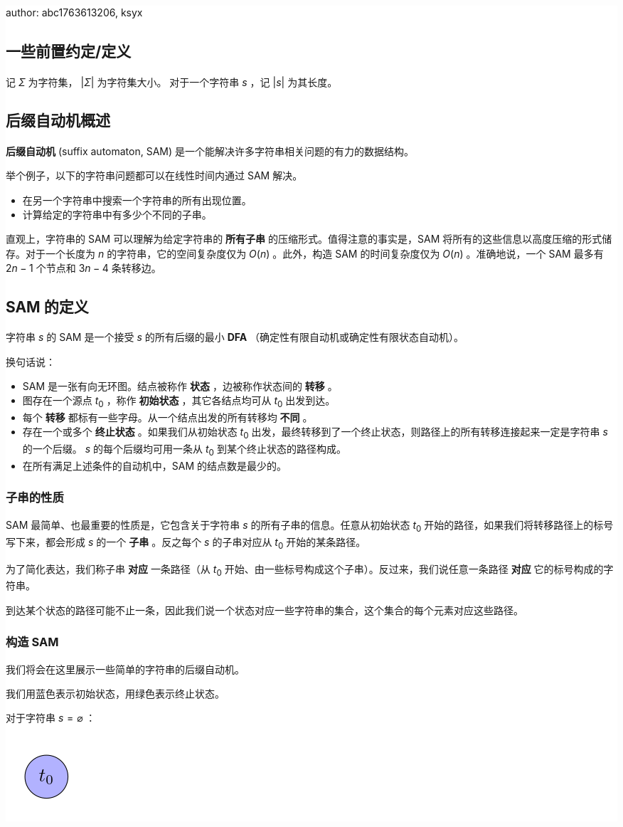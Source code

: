 author: abc1763613206, ksyx

## 一些前置约定/定义

记 $\Sigma$ 为字符集， $\left|\Sigma\right|$ 为字符集大小。
对于一个字符串 $s$ ，记 $\left|s\right|$ 为其长度。

## 后缀自动机概述

 **后缀自动机** (suffix automaton, SAM) 是一个能解决许多字符串相关问题的有力的数据结构。

举个例子，以下的字符串问题都可以在线性时间内通过 SAM 解决。

- 在另一个字符串中搜索一个字符串的所有出现位置。
- 计算给定的字符串中有多少个不同的子串。

直观上，字符串的 SAM 可以理解为给定字符串的 **所有子串** 的压缩形式。值得注意的事实是，SAM 将所有的这些信息以高度压缩的形式储存。对于一个长度为 $n$ 的字符串，它的空间复杂度仅为 $O(n)$ 。此外，构造 SAM 的时间复杂度仅为 $O(n)$ 。准确地说，一个 SAM 最多有 $2n-1$ 个节点和 $3n-4$ 条转移边。

## SAM 的定义

字符串 $s$ 的 SAM 是一个接受 $s$ 的所有后缀的最小 **DFA** （确定性有限自动机或确定性有限状态自动机）。

换句话说：

- SAM 是一张有向无环图。结点被称作 **状态** ，边被称作状态间的 **转移** 。
- 图存在一个源点 $t_0$ ，称作 **初始状态** ，其它各结点均可从 $t_0$ 出发到达。
- 每个 **转移** 都标有一些字母。从一个结点出发的所有转移均 **不同** 。
- 存在一个或多个 **终止状态** 。如果我们从初始状态 $t_0$ 出发，最终转移到了一个终止状态，则路径上的所有转移连接起来一定是字符串 $s$ 的一个后缀。 $s$ 的每个后缀均可用一条从 $t_0$ 到某个终止状态的路径构成。
- 在所有满足上述条件的自动机中，SAM 的结点数是最少的。

### 子串的性质

SAM 最简单、也最重要的性质是，它包含关于字符串 $s$ 的所有子串的信息。任意从初始状态 $t_0$ 开始的路径，如果我们将转移路径上的标号写下来，都会形成 $s$ 的一个 **子串** 。反之每个 $s$ 的子串对应从 $t_0$ 开始的某条路径。

为了简化表达，我们称子串 **对应** 一条路径（从 $t_0$ 开始、由一些标号构成这个子串）。反过来，我们说任意一条路径 **对应** 它的标号构成的字符串。

到达某个状态的路径可能不止一条，因此我们说一个状态对应一些字符串的集合，这个集合的每个元素对应这些路径。

### 构造 SAM

我们将会在这里展示一些简单的字符串的后缀自动机。

我们用蓝色表示初始状态，用绿色表示终止状态。

对于字符串 $s=\varnothing$ ：

![](./images/SAM/SA.svg)
